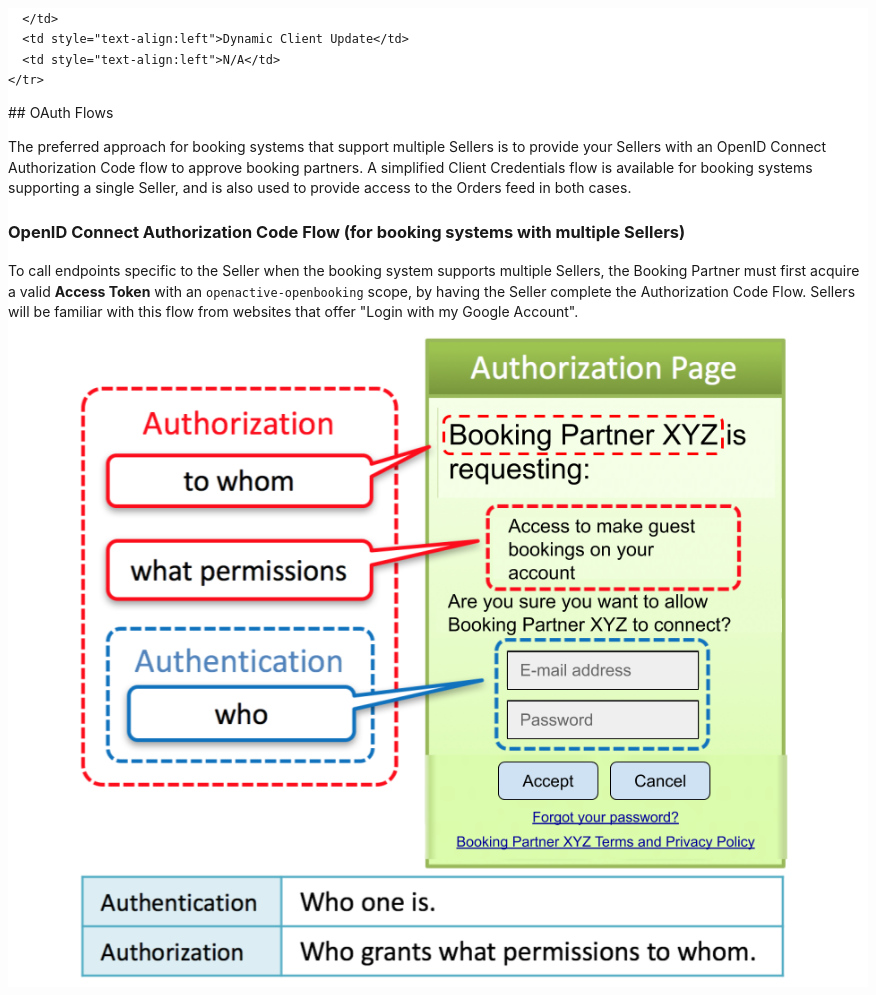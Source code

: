       </td>
      <td style="text-align:left">Dynamic Client Update</td>
      <td style="text-align:left">N/A</td>
    </tr>
  </tbody>
</table>## OAuth Flows

The preferred approach for booking systems that support multiple Sellers is to provide your Sellers with an OpenID Connect Authorization Code flow to approve booking partners. A simplified Client Credentials flow is available for booking systems supporting a single Seller, and is also used to provide access to the Orders feed in both cases.

### OpenID Connect Authorization Code Flow \(for booking systems with multiple Sellers\)

To call endpoints specific to the Seller when the booking system supports multiple Sellers, the Booking Partner must first acquire a valid **Access Token** with an `openactive-openbooking` scope, by having the Seller complete the Authorization Code Flow. Sellers will be familiar with this flow from websites that offer "Login with my Google Account".

![Example authorization page for a booking partner, presented by a booking system.](../../../.gitbook/assets/seller-authentication-diagram-1.png)
